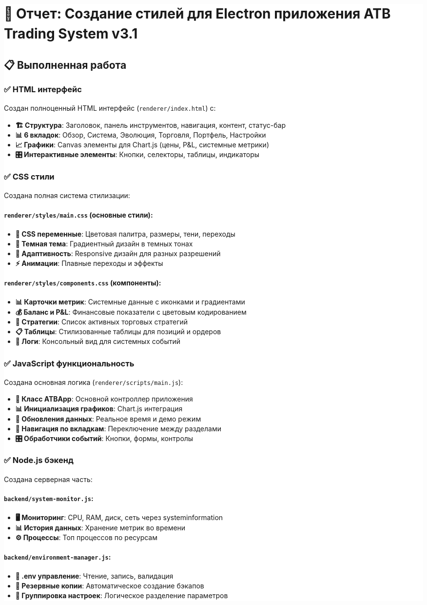 # 🎨 Отчет: Создание стилей для Electron приложения ATB Trading System v3.1

## 📋 Выполненная работа

### ✅ **HTML интерфейс**
Создан полноценный HTML интерфейс (`renderer/index.html`) с:

- **🏗️ Структура**: Заголовок, панель инструментов, навигация, контент, статус-бар
- **📊 6 вкладок**: Обзор, Система, Эволюция, Торговля, Портфель, Настройки
- **📈 Графики**: Canvas элементы для Chart.js (цены, P&L, системные метрики)
- **🎛️ Интерактивные элементы**: Кнопки, селекторы, таблицы, индикаторы

### ✅ **CSS стили**
Создана полная система стилизации:

#### `renderer/styles/main.css` (основные стили):
- **🎨 CSS переменные**: Цветовая палитра, размеры, тени, переходы
- **🌙 Темная тема**: Градиентный дизайн в темных тонах
- **📱 Адаптивность**: Responsive дизайн для разных разрешений
- **⚡ Анимации**: Плавные переходы и эффекты

#### `renderer/styles/components.css` (компоненты):
- **📊 Карточки метрик**: Системные данные с иконками и градиентами
- **💰 Баланс и P&L**: Финансовые показатели с цветовым кодированием
- **🎯 Стратегии**: Список активных торговых стратегий
- **📋 Таблицы**: Стилизованные таблицы для позиций и ордеров
- **📝 Логи**: Консольный вид для системных событий

### ✅ **JavaScript функциональность**
Создана основная логика (`renderer/scripts/main.js`):

- **🚀 Класс ATBApp**: Основной контроллер приложения
- **📊 Инициализация графиков**: Chart.js интеграция
- **🔄 Обновления данных**: Реальное время и демо режим
- **📱 Навигация по вкладкам**: Переключение между разделами
- **🎛️ Обработчики событий**: Кнопки, формы, контролы

### ✅ **Node.js бэкенд**
Создана серверная часть:

#### `backend/system-monitor.js`:
- **🖥️ Мониторинг**: CPU, RAM, диск, сеть через systeminformation
- **📊 История данных**: Хранение метрик во времени
- **⚙️ Процессы**: Топ процессов по ресурсам

#### `backend/environment-manager.js`:
- **🔧 .env управление**: Чтение, запись, валидация
- **💾 Резервные копии**: Автоматическое создание бэкапов
- **📝 Группировка настроек**: Логическое разделение параметров
